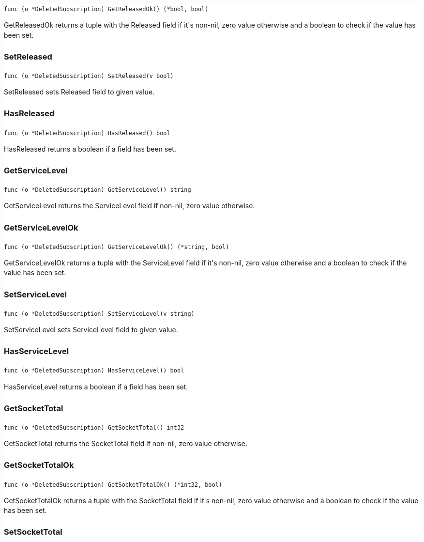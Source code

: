 `func (o *DeletedSubscription) GetReleasedOk() (*bool, bool)`

GetReleasedOk returns a tuple with the Released field if it's non-nil, zero value otherwise
and a boolean to check if the value has been set.

### SetReleased

`func (o *DeletedSubscription) SetReleased(v bool)`

SetReleased sets Released field to given value.

### HasReleased

`func (o *DeletedSubscription) HasReleased() bool`

HasReleased returns a boolean if a field has been set.

### GetServiceLevel

`func (o *DeletedSubscription) GetServiceLevel() string`

GetServiceLevel returns the ServiceLevel field if non-nil, zero value otherwise.

### GetServiceLevelOk

`func (o *DeletedSubscription) GetServiceLevelOk() (*string, bool)`

GetServiceLevelOk returns a tuple with the ServiceLevel field if it's non-nil, zero value otherwise
and a boolean to check if the value has been set.

### SetServiceLevel

`func (o *DeletedSubscription) SetServiceLevel(v string)`

SetServiceLevel sets ServiceLevel field to given value.

### HasServiceLevel

`func (o *DeletedSubscription) HasServiceLevel() bool`

HasServiceLevel returns a boolean if a field has been set.

### GetSocketTotal

`func (o *DeletedSubscription) GetSocketTotal() int32`

GetSocketTotal returns the SocketTotal field if non-nil, zero value otherwise.

### GetSocketTotalOk

`func (o *DeletedSubscription) GetSocketTotalOk() (*int32, bool)`

GetSocketTotalOk returns a tuple with the SocketTotal field if it's non-nil, zero value otherwise
and a boolean to check if the value has been set.

### SetSocketTotal
